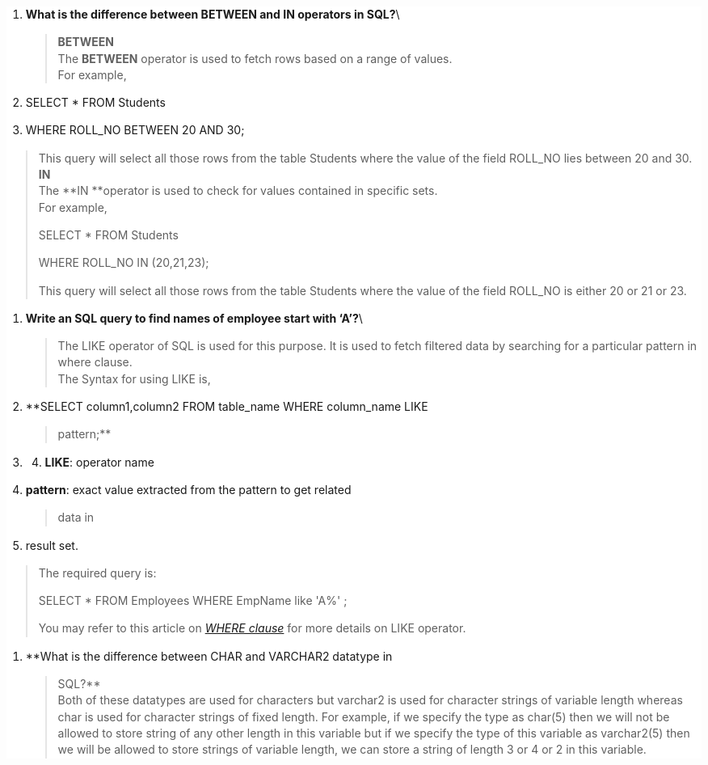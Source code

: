 1.  **What is the difference between BETWEEN and IN operators in SQL?**\
    > **BETWEEN**\
    > The **BETWEEN** operator is used to fetch rows based on a range of
    > values.\
    > For example,

2.  SELECT \* FROM Students

3.  WHERE ROLL\_NO BETWEEN 20 AND 30;

> This query will select all those rows from the table Students where
> the value of the field ROLL\_NO lies between 20 and 30.\
> **IN**\
> The **IN **operator is used to check for values contained in specific
> sets.\
> For example,
>
> SELECT \* FROM Students
>
> WHERE ROLL\_NO IN (20,21,23);
>
> This query will select all those rows from the table Students where
> the value of the field ROLL\_NO is either 20 or 21 or 23.

1.  **Write an SQL query to find names of employee start with ‘A’?**\
    > The LIKE operator of SQL is used for this purpose. It is used to
    > fetch filtered data by searching for a particular pattern in where
    > clause.\
    > The Syntax for using LIKE is,

2.  **SELECT column1,column2 FROM table\_name WHERE column\_name LIKE
    > pattern;**

3.  4.  **LIKE**: operator name

5.  **pattern**: exact value extracted from the pattern to get related
    > data in

6.  result set.

> The required query is:
>
> SELECT \* FROM Employees WHERE EmpName like 'A%' ;
>
> You may refer to this article on [*WHERE
> clause*](https://www.geeksforgeeks.org/sql-where-clause/) for more
> details on LIKE operator.

1.  **What is the difference between CHAR and VARCHAR2 datatype in
    > SQL?**\
    > Both of these datatypes are used for characters but varchar2 is
    > used for character strings of variable length whereas char is used
    > for character strings of fixed length. For example, if we specify
    > the type as char(5) then we will not be allowed to store string of
    > any other length in this variable but if we specify the type of
    > this variable as varchar2(5) then we will be allowed to store
    > strings of variable length, we can store a string of length 3 or 4
    > or 2 in this variable.
